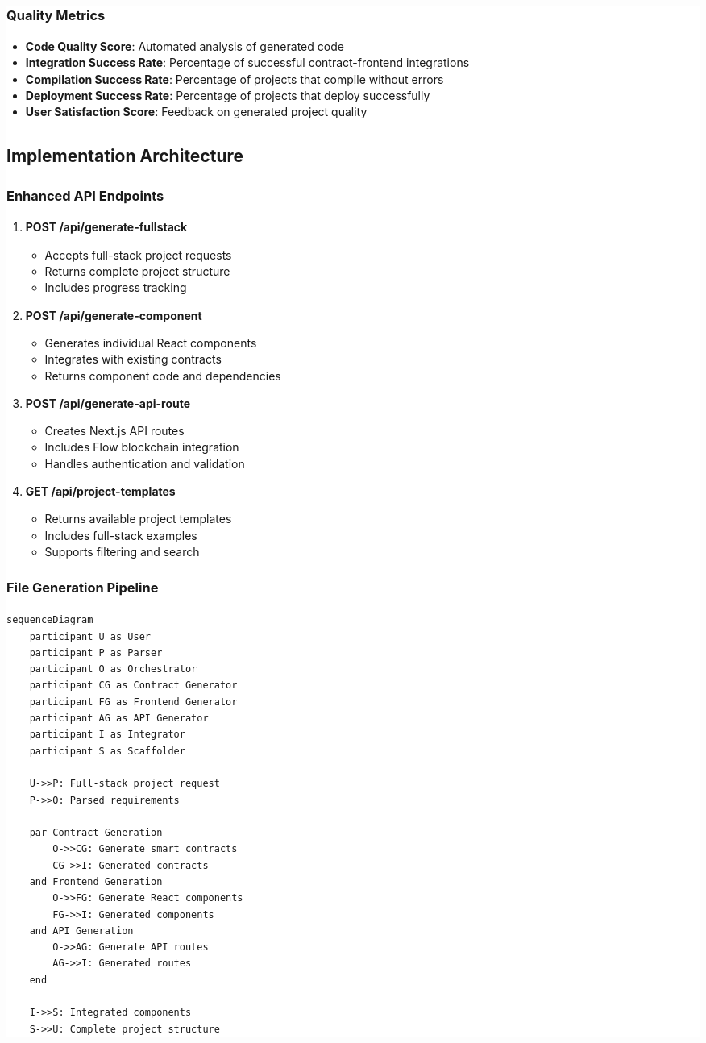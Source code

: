 ### Quality Metrics

- **Code Quality Score**: Automated analysis of generated code
- **Integration Success Rate**: Percentage of successful contract-frontend integrations
- **Compilation Success Rate**: Percentage of projects that compile without errors
- **Deployment Success Rate**: Percentage of projects that deploy successfully
- **User Satisfaction Score**: Feedback on generated project quality

## Implementation Architecture

### Enhanced API Endpoints

1. **POST /api/generate-fullstack**
   - Accepts full-stack project requests
   - Returns complete project structure
   - Includes progress tracking

2. **POST /api/generate-component**
   - Generates individual React components
   - Integrates with existing contracts
   - Returns component code and dependencies

3. **POST /api/generate-api-route**
   - Creates Next.js API routes
   - Includes Flow blockchain integration
   - Handles authentication and validation

4. **GET /api/project-templates**
   - Returns available project templates
   - Includes full-stack examples
   - Supports filtering and search

### File Generation Pipeline

```mermaid
sequenceDiagram
    participant U as User
    participant P as Parser
    participant O as Orchestrator
    participant CG as Contract Generator
    participant FG as Frontend Generator
    participant AG as API Generator
    participant I as Integrator
    participant S as Scaffolder
    
    U->>P: Full-stack project request
    P->>O: Parsed requirements
    
    par Contract Generation
        O->>CG: Generate smart contracts
        CG->>I: Generated contracts
    and Frontend Generation
        O->>FG: Generate React components
        FG->>I: Generated components
    and API Generation
        O->>AG: Generate API routes
        AG->>I: Generated routes
    end
    
    I->>S: Integrated components
    S->>U: Complete project structure
```
